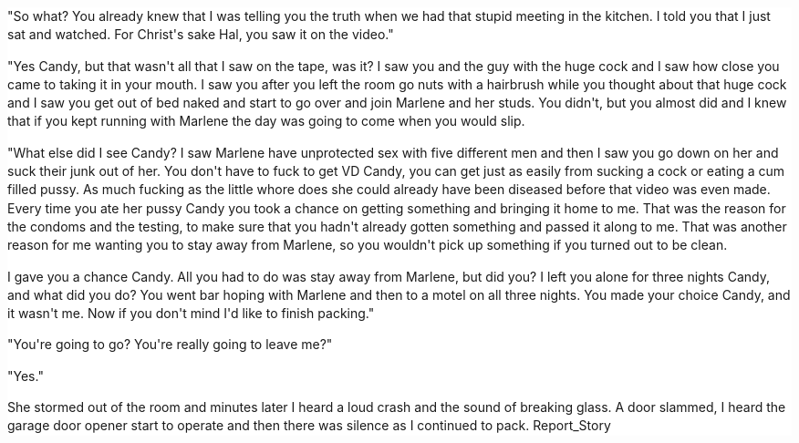 "So what? You already knew that I was telling you the truth when we had that stupid meeting in the kitchen. I told you that I just sat and watched. For Christ's sake Hal, you saw it on the video." 

"Yes Candy, but that wasn't all that I saw on the tape, was it? I saw you and the guy with the huge cock and I saw how close you came to taking it in your mouth. I saw you after you left the room go nuts with a hairbrush while you thought about that huge cock and I saw you get out of bed naked and start to go over and join Marlene and her studs. You didn't, but you almost did and I knew that if you kept running with Marlene the day was going to come when you would slip. 

"What else did I see Candy? I saw Marlene have unprotected sex with five different men and then I saw you go down on her and suck their junk out of her. You don't have to fuck to get VD Candy, you can get just as easily from sucking a cock or eating a cum filled pussy. As much fucking as the little whore does she could already have been diseased before that video was even made. Every time you ate her pussy Candy you took a chance on getting something and bringing it home to me. That was the reason for the condoms and the testing, to make sure that you hadn't already gotten something and passed it along to me. That was another reason for me wanting you to stay away from Marlene, so you wouldn't pick up something if you turned out to be clean. 

I gave you a chance Candy. All you had to do was stay away from Marlene, but did you? I left you alone for three nights Candy, and what did you do? You went bar hoping with Marlene and then to a motel on all three nights. You made your choice Candy, and it wasn't me. Now if you don't mind I'd like to finish packing." 

"You're going to go? You're really going to leave me?" 

"Yes." 

She stormed out of the room and minutes later I heard a loud crash and the sound of breaking glass. A door slammed, I heard the garage door opener start to operate and then there was silence as I continued to pack. Report_Story 
